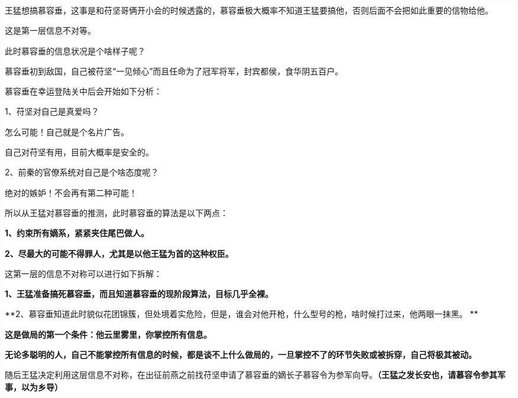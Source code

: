 王猛想搞慕容垂，这事是和苻坚哥俩开小会的时候透露的，慕容垂极大概率不知道王猛要搞他，否则后面不会把如此重要的信物给他。



这是第一层信息不对等。



此时慕容垂的信息状况是个啥样子呢？



慕容垂初到敌国，自己被苻坚“一见倾心”而且任命为了冠军将军，封宾都侯，食华阴五百户。



慕容垂在幸运登陆关中后会开始如下分析：



1、苻坚对自己是真爱吗？



怎么可能！自己就是个名片广告。



自己对苻坚有用，目前大概率是安全的。



2、前秦的官僚系统对自己是个啥态度呢？



绝对的嫉妒！不会再有第二种可能！



所以从王猛对慕容垂的推测，此时慕容垂的算法是以下两点：



**1、约束所有嫡系，紧紧夹住尾巴做人。**



**2、尽最大的可能不得罪人，尤其是以他王猛为首的这种权臣。**



这第一层的信息不对称可以进行如下拆解：



**1、王猛准备搞死慕容垂，而且知道慕容垂的现阶段算法，目标几乎全裸。**



**2、慕容垂知道此时貌似花团锦簇，但处境着实危险，但是，谁会对他开枪，什么型号的枪，啥时候打过来，他两眼一抹黑。
**



**这是做局的第一个条件：他云里雾里，你掌控所有信息。**



**无论多聪明的人，自己不能掌控所有信息的时候，都是谈不上什么做局的，一旦掌控不了的环节失败或被拆穿，自己将极其被动。**



随后王猛决定利用这层信息不对称，在出征前燕之前找苻坚申请了慕容垂的嫡长子慕容令为参军向导。**（王猛之发长安也，请慕容令参其军事，以为乡导）**

